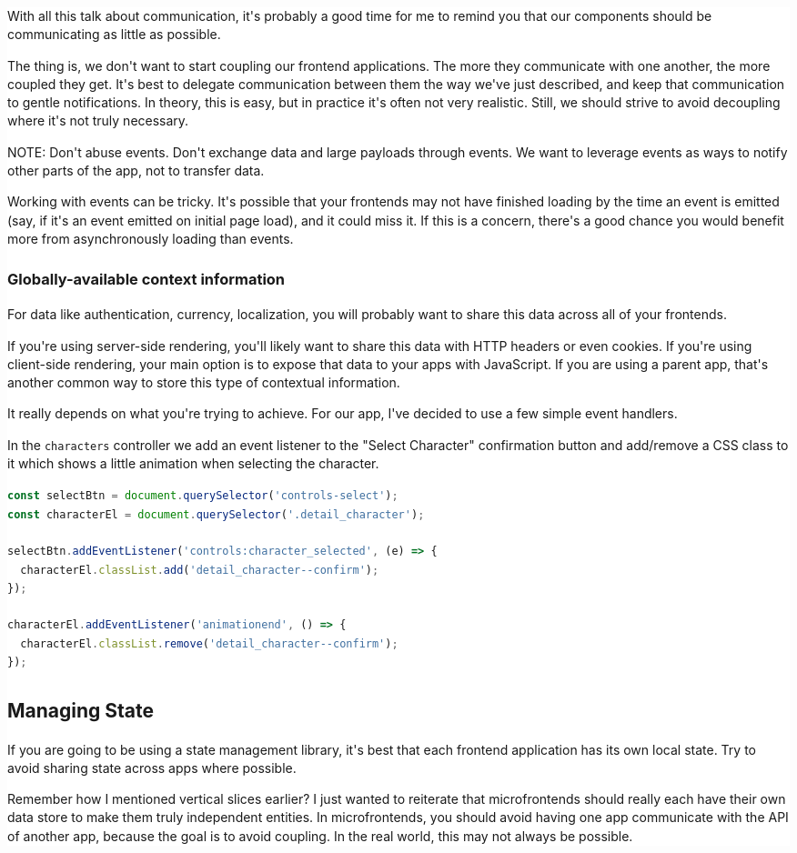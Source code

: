 With all this talk about communication, it's probably a good time for me to remind you that our components should be communicating as little as possible.

The thing is, we don't want to start coupling our frontend applications. The more they communicate with one another, the more coupled they get. It's best to delegate communication between them the way we've just described, and keep that communication to gentle notifications. In theory, this is easy, but in practice it's often not very realistic. Still, we should strive to avoid decoupling where it's not truly necessary.

NOTE: Don't abuse events. Don't exchange data and large payloads through events. We want to leverage events as ways to notify other parts of the app, not to transfer data.

Working with events can be tricky. It's possible that your frontends may not have finished loading by the time an event is emitted (say, if it's an event emitted on initial page load), and it could miss it. If this is a concern, there's a good chance you would benefit more from asynchronously loading than events.

### Globally-available context information

For data like authentication, currency, localization, you will probably want to share this data across all of your frontends.

If you're using server-side rendering, you'll likely want to share this data with HTTP headers or even cookies. If you're using client-side rendering, your main option is to expose that data to your apps with JavaScript. If you are using a parent app, that's another common way to store this type of contextual information.

It really depends on what you're trying to achieve. For our app, I've decided to use a few simple event handlers.

In the `characters` controller we add an event listener to the "Select Character" confirmation button and add/remove a CSS class to it which shows a little animation when selecting the character.

```js
const selectBtn = document.querySelector('controls-select');  
const characterEl = document.querySelector('.detail_character');  
  
selectBtn.addEventListener('controls:character_selected', (e) => {  
  characterEl.classList.add('detail_character--confirm');  
});  
  
characterEl.addEventListener('animationend', () => {  
  characterEl.classList.remove('detail_character--confirm');  
});
```

## Managing State

If you are going to be using a state management library, it's best that each frontend application has its own local state. Try to avoid sharing state across apps where possible.

Remember how I mentioned vertical slices earlier? I just wanted to reiterate that microfrontends should really each have their own data store to make them truly independent entities. In microfrontends, you should avoid having one app communicate with the API of another app, because the goal is to avoid coupling. In the real world, this may not always be possible.
